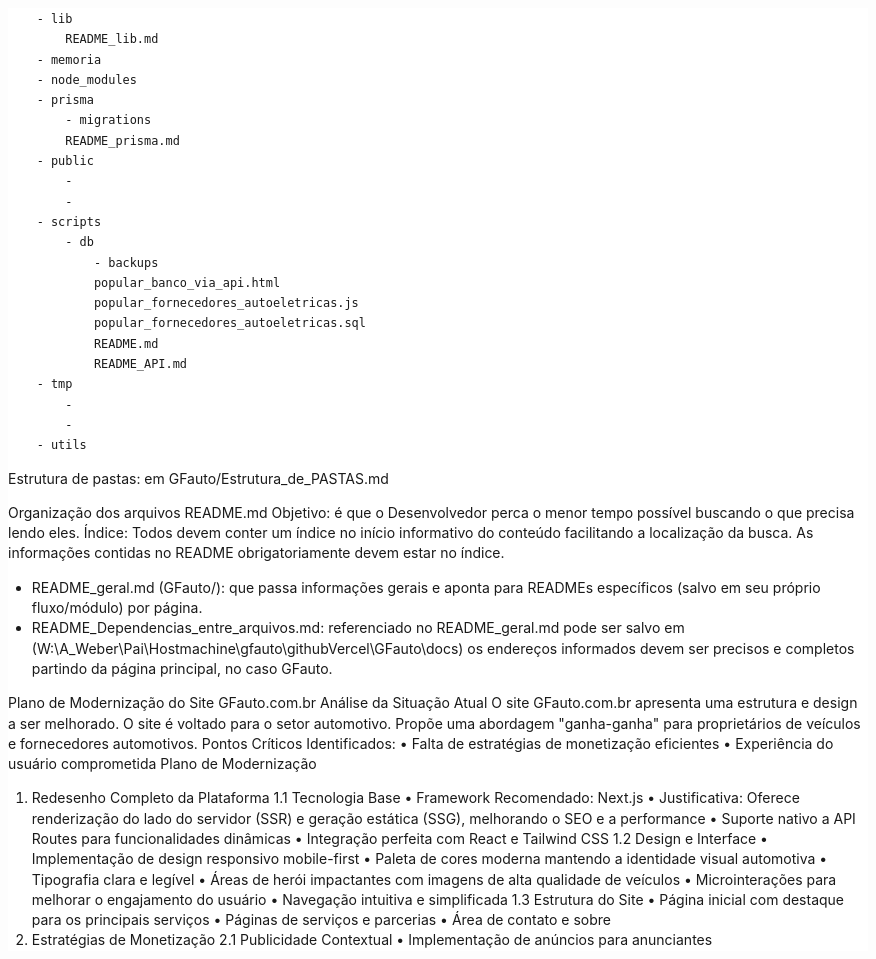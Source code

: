 		- lib
			README_lib.md
		- memoria
		- node_modules
		- prisma
			- migrations
			README_prisma.md
		- public
			- 
			-
		- scripts
			- db
				- backups
				popular_banco_via_api.html
				popular_fornecedores_autoeletricas.js
				popular_fornecedores_autoeletricas.sql
				README.md
				README_API.md
		- tmp
			- 
			-
		- utils

Estrutura de pastas: em GFauto/Estrutura_de_PASTAS.md

Organização dos arquivos README.md 
Objetivo: é que o Desenvolvedor perca o menor tempo possível buscando o que precisa lendo eles. 
Índice: Todos devem conter um índice no início informativo do conteúdo facilitando a localização da busca. As informações contidas no README obrigatoriamente devem estar no índice.
- README_geral.md (GFauto/): que passa informações gerais e aponta para READMEs específicos (salvo em seu próprio fluxo/módulo) por página. 
- README_Dependencias_entre_arquivos.md: referenciado no README_geral.md pode ser salvo em (W:\A_Weber\Pai\Hostmachine\gfauto\githubVercel\GFauto\docs) os endereços informados devem ser precisos e completos partindo da página principal, no caso GFauto.

Plano de Modernização do Site GFauto.com.br
Análise da Situação Atual
O site GFauto.com.br apresenta uma estrutura e design a ser melhorado. O site é voltado para o setor automotivo. Propõe uma abordagem "ganha-ganha" para proprietários de veículos e fornecedores automotivos.
Pontos Críticos Identificados:
•	Falta de estratégias de monetização eficientes
•	Experiência do usuário comprometida
Plano de Modernização
1. Redesenho Completo da Plataforma
1.1 Tecnologia Base
•	Framework Recomendado: Next.js
•	Justificativa: Oferece renderização do lado do servidor (SSR) e geração estática (SSG), melhorando o SEO e a performance
•	Suporte nativo a API Routes para funcionalidades dinâmicas
•	Integração perfeita com React e Tailwind CSS
1.2 Design e Interface
•	Implementação de design responsivo mobile-first
•	Paleta de cores moderna mantendo a identidade visual automotiva
•	Tipografia clara e legível
•	Áreas de herói impactantes com imagens de alta qualidade de veículos
•	Microinterações para melhorar o engajamento do usuário
•	Navegação intuitiva e simplificada
1.3 Estrutura do Site
•	Página inicial com destaque para os principais serviços
•	Páginas de serviços e parcerias
•	Área de contato e sobre
2. Estratégias de Monetização
2.1 Publicidade Contextual
•	Implementação de anúncios para anunciantes